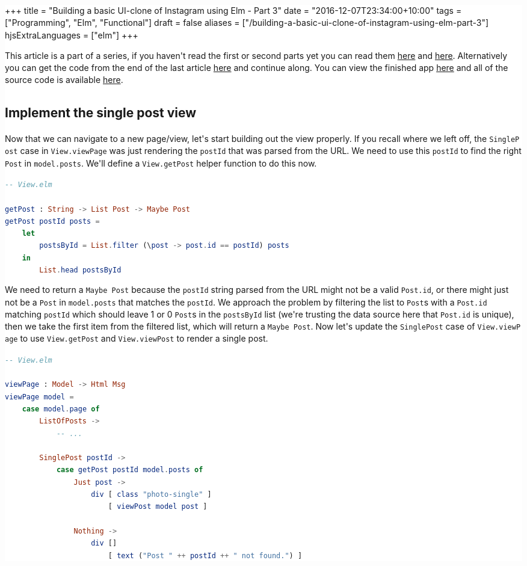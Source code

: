 +++
title = "Building a basic UI-clone of Instagram using Elm - Part 3"
date = "2016-12-07T23:34:00+10:00"
tags = ["Programming", "Elm", "Functional"]
draft = false
aliases = ["/building-a-basic-ui-clone-of-instagram-using-elm-part-3"]
hjsExtraLanguages = ["elm"]
+++

This article is a part of a series, if you haven't read the first or second parts yet you can read them [here](https://benkbooth.com/building-a-basic-ui-clone-of-instagram-using-elm-part-1/) and [here](https://bkbooth.me/building-a-basic-ui-clone-of-instagram-using-elm-part-2/). Alternatively you can get the code from the end of the last article [here](https://github.com/bkbooth/Elmstagram/tree/part2) and continue along. You can view the finished app [here][demo] and all of the source code is available [here][repo].


## Implement the single post view

Now that we can navigate to a new page/view, let's start building out the view properly. If you recall where we left off, the `SinglePost` case in `View.viewPage` was just rendering the `postId` that was parsed from the URL. We need to use this `postId` to find the right `Post` in `model.posts`. We'll define a `View.getPost` helper function to do this now.

```elm
-- View.elm

getPost : String -> List Post -> Maybe Post
getPost postId posts =
    let
        postsById = List.filter (\post -> post.id == postId) posts
    in
        List.head postsById
```

We need to return a `Maybe Post` because the `postId` string parsed from the URL might not be a valid `Post.id`, or there might just not be a `Post` in `model.posts` that matches the `postId`. We approach the problem by filtering the list to `Post`s with a `Post.id` matching `postId` which should leave 1 or 0 `Post`s in the `postsById` list (we're trusting the data source here that `Post.id` is unique), then we take the first item from the filtered list, which will return a `Maybe Post`. Now let's update the `SinglePost` case of `View.viewPage` to use `View.getPost` and `View.viewPost` to render a single post.
 
```elm
-- View.elm

viewPage : Model -> Html Msg
viewPage model =
    case model.page of
        ListOfPosts ->
            -- ...
        
        SinglePost postId ->
            case getPost postId model.posts of
                Just post ->
                    div [ class "photo-single" ]
                        [ viewPost model post ]
                        
                Nothing ->
                    div []
                        [ text ("Post " ++ postId ++ " not found.") ]
```


  [elm]: http://elm-lang.org/ "Elm"
  [demo]: https://elmstagram.bkbooth.me "Elmstagram | Demo"
  [repo]: https://github.com/bkbooth/Elmstagram "Elmstagram | GitHub"
  [json]: https://en.wikipedia.org/wiki/JSON "JSON"
  [dom]: https://en.wikipedia.org/wiki/Document_Object_Model "DOM"